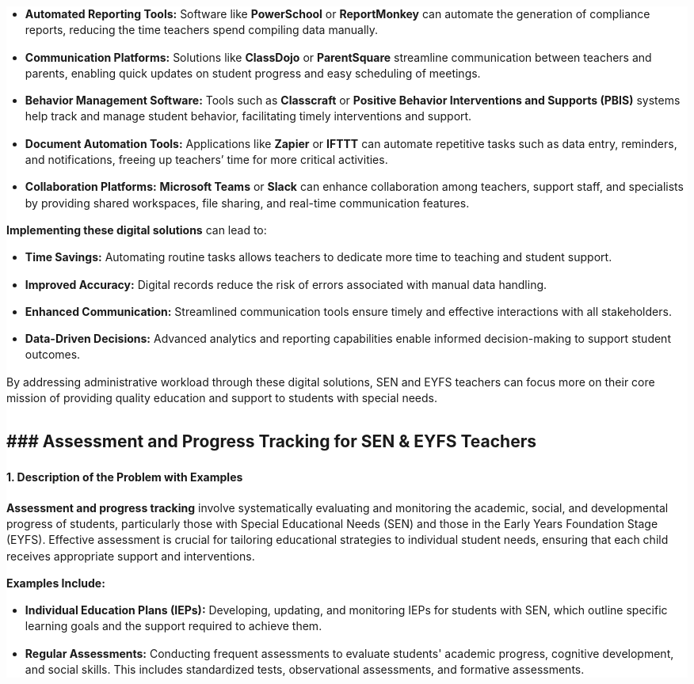 - **Automated Reporting Tools:** Software like **PowerSchool** or **ReportMonkey** can automate the generation of compliance reports, reducing the time teachers spend compiling data manually.

- **Communication Platforms:** Solutions like **ClassDojo** or **ParentSquare** streamline communication between teachers and parents, enabling quick updates on student progress and easy scheduling of meetings.

- **Behavior Management Software:** Tools such as **Classcraft** or **Positive Behavior Interventions and Supports (PBIS)** systems help track and manage student behavior, facilitating timely interventions and support.

- **Document Automation Tools:** Applications like **Zapier** or **IFTTT** can automate repetitive tasks such as data entry, reminders, and notifications, freeing up teachers’ time for more critical activities.

- **Collaboration Platforms:** **Microsoft Teams** or **Slack** can enhance collaboration among teachers, support staff, and specialists by providing shared workspaces, file sharing, and real-time communication features.

**Implementing these digital solutions** can lead to:

- **Time Savings:** Automating routine tasks allows teachers to dedicate more time to teaching and student support.

- **Improved Accuracy:** Digital records reduce the risk of errors associated with manual data handling.

- **Enhanced Communication:** Streamlined communication tools ensure timely and effective interactions with all stakeholders.

- **Data-Driven Decisions:** Advanced analytics and reporting capabilities enable informed decision-making to support student outcomes.

By addressing administrative workload through these digital solutions, SEN and EYFS teachers can focus more on their core mission of providing quality education and support to students with special needs.

## ### **Assessment and Progress Tracking for SEN & EYFS Teachers**

#### **1. Description of the Problem with Examples**

**Assessment and progress tracking** involve systematically evaluating and monitoring the academic, social, and developmental progress of students, particularly those with Special Educational Needs (SEN) and those in the Early Years Foundation Stage (EYFS). Effective assessment is crucial for tailoring educational strategies to individual student needs, ensuring that each child receives appropriate support and interventions.

**Examples Include:**

- **Individual Education Plans (IEPs):** Developing, updating, and monitoring IEPs for students with SEN, which outline specific learning goals and the support required to achieve them.

- **Regular Assessments:** Conducting frequent assessments to evaluate students' academic progress, cognitive development, and social skills. This includes standardized tests, observational assessments, and formative assessments.
